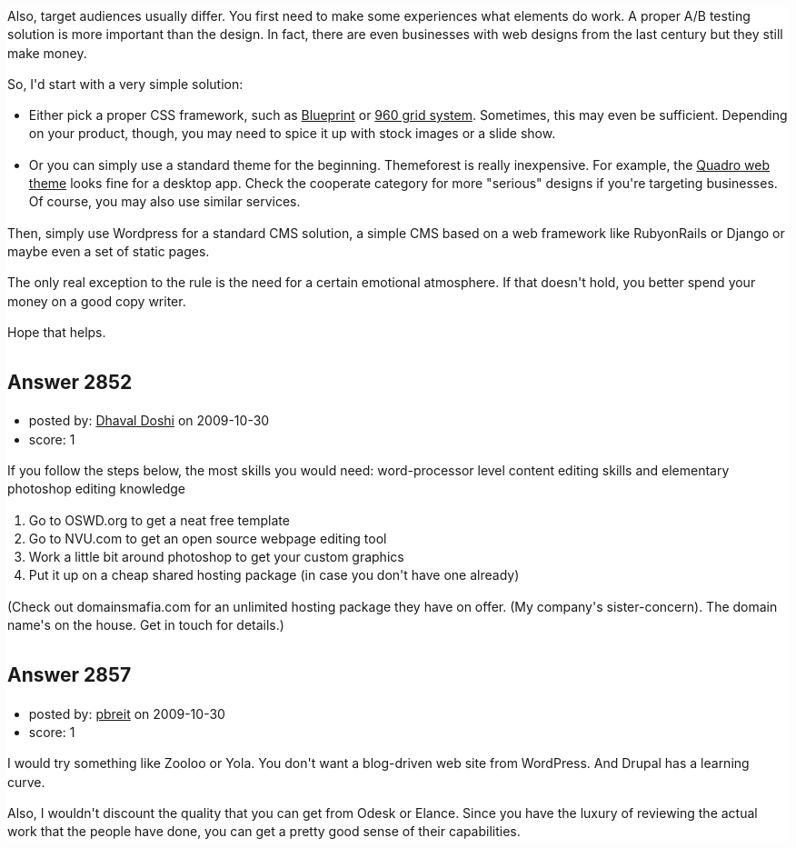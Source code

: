 <p>Also, target audiences usually differ. You first need to make some experiences what elements do work. A proper A/B testing solution is more important than the design. In fact, there are even businesses with web designs from the last century but they still make money.</p>

<p>So, I'd start with a very simple solution:</p>

<ul>
<li><p>Either pick a proper CSS framework, such as <a href="http://www.blueprintcss.org/" rel="nofollow">Blueprint</a> or <a href="http://960.gs/" rel="nofollow">960 grid system</a>. Sometimes, this may even be sufficient. Depending on your product, though, you may need to spice it up with stock images or a slide show.</p></li>
<li><p>Or you can simply use a standard theme for the beginning. Themeforest is really inexpensive. For example, the <a href="http://themeforest.net/item/quadro-the-application-showcase/full%5Fscreen%5Fpreview/64481" rel="nofollow">Quadro web theme</a> looks fine for a desktop app. Check the cooperate category for more "serious" designs if you're targeting businesses. Of course, you may also use similar services.</p></li>
</ul>

<p>Then, simply use Wordpress for a standard CMS solution, a simple CMS based on a web framework like RubyonRails or Django or maybe even a set of static pages.</p>

<p>The only real exception to the rule is the need for a certain emotional atmosphere. If that doesn't hold, you better spend your money on a good copy writer.</p>

<p>Hope that helps.</p>



## Answer 2852

- posted by: [Dhaval Doshi](https://stackexchange.com/users/-1/1216-dhaval-doshi) on 2009-10-30
- score: 1

If you follow the steps below, the most skills you would need: word-processor level content editing skills and elementary photoshop editing knowledge

1) Go to OSWD.org to get a neat free template
2) Go to NVU.com to get an open source webpage editing tool
3) Work a little bit around photoshop to get your custom graphics
4) Put it up on a cheap shared hosting package (in case you don't have one already)

(Check out domainsmafia.com for an unlimited hosting package they have on offer. (My company's sister-concern). The domain name's on the house. Get in touch for details.)


## Answer 2857

- posted by: [pbreit](https://stackexchange.com/users/-1/239-pbreit) on 2009-10-30
- score: 1

I would try something like Zooloo or Yola. You don't want a blog-driven web site from WordPress. And Drupal has a learning curve.

Also, I wouldn't discount the quality that you can get from Odesk or Elance. Since you have the luxury of reviewing the actual work that the people have done, you can get a pretty good sense of their capabilities.
